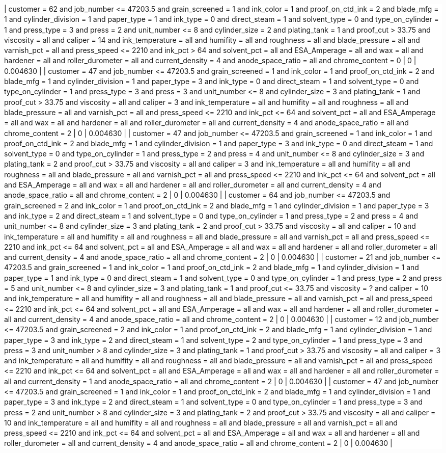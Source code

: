 | customer = 62 and job_number <= 47203.5 and grain_screened = 1 and ink_color = 1 and proof_on_ctd_ink = 2 and blade_mfg = 1 and cylinder_division = 1 and paper_type = 1 and ink_type = 0 and direct_steam = 1 and solvent_type = 0 and type_on_cylinder = 1 and press_type = 3 and press = 2 and unit_number <= 8 and cylinder_size = 2 and plating_tank = 1 and proof_cut > 33.75 and viscosity = all and caliper = 14 and ink_temperature = all and humifity = all and roughness = all and blade_pressure = all and varnish_pct = all and press_speed <= 2210 and ink_pct > 64 and solvent_pct = all and ESA_Amperage = all and wax = all and hardener = all and roller_durometer = all and current_density = 4 and anode_space_ratio = all and chrome_content = 0 | 0 | 0.004630 |
| customer = 47 and job_number <= 47203.5 and grain_screened = 1 and ink_color = 1 and proof_on_ctd_ink = 2 and blade_mfg = 1 and cylinder_division = 1 and paper_type = 3 and ink_type = 0 and direct_steam = 1 and solvent_type = 0 and type_on_cylinder = 1 and press_type = 3 and press = 3 and unit_number <= 8 and cylinder_size = 3 and plating_tank = 1 and proof_cut > 33.75 and viscosity = all and caliper = 3 and ink_temperature = all and humifity = all and roughness = all and blade_pressure = all and varnish_pct = all and press_speed <= 2210 and ink_pct <= 64 and solvent_pct = all and ESA_Amperage = all and wax = all and hardener = all and roller_durometer = all and current_density = 4 and anode_space_ratio = all and chrome_content = 2 | 0 | 0.004630 |
| customer = 47 and job_number <= 47203.5 and grain_screened = 1 and ink_color = 1 and proof_on_ctd_ink = 2 and blade_mfg = 1 and cylinder_division = 1 and paper_type = 3 and ink_type = 0 and direct_steam = 1 and solvent_type = 0 and type_on_cylinder = 1 and press_type = 2 and press = 4 and unit_number <= 8 and cylinder_size = 3 and plating_tank = 2 and proof_cut > 33.75 and viscosity = all and caliper = 3 and ink_temperature = all and humifity = all and roughness = all and blade_pressure = all and varnish_pct = all and press_speed <= 2210 and ink_pct <= 64 and solvent_pct = all and ESA_Amperage = all and wax = all and hardener = all and roller_durometer = all and current_density = 4 and anode_space_ratio = all and chrome_content = 2 | 0 | 0.004630 |
| customer = 64 and job_number <= 47203.5 and grain_screened = 2 and ink_color = 1 and proof_on_ctd_ink = 2 and blade_mfg = 1 and cylinder_division = 1 and paper_type = 3 and ink_type = 2 and direct_steam = 1 and solvent_type = 0 and type_on_cylinder = 1 and press_type = 2 and press = 4 and unit_number <= 8 and cylinder_size = 3 and plating_tank = 2 and proof_cut > 33.75 and viscosity = all and caliper = 10 and ink_temperature = all and humifity = all and roughness = all and blade_pressure = all and varnish_pct = all and press_speed <= 2210 and ink_pct <= 64 and solvent_pct = all and ESA_Amperage = all and wax = all and hardener = all and roller_durometer = all and current_density = 4 and anode_space_ratio = all and chrome_content = 2 | 0 | 0.004630 |
| customer = 21 and job_number <= 47203.5 and grain_screened = 1 and ink_color = 1 and proof_on_ctd_ink = 2 and blade_mfg = 1 and cylinder_division = 1 and paper_type = 1 and ink_type = 0 and direct_steam = 1 and solvent_type = 0 and type_on_cylinder = 1 and press_type = 2 and press = 5 and unit_number <= 8 and cylinder_size = 3 and plating_tank = 1 and proof_cut <= 33.75 and viscosity = ? and caliper = 10 and ink_temperature = all and humifity = all and roughness = all and blade_pressure = all and varnish_pct = all and press_speed <= 2210 and ink_pct <= 64 and solvent_pct = all and ESA_Amperage = all and wax = all and hardener = all and roller_durometer = all and current_density = 4 and anode_space_ratio = all and chrome_content = 2 | 0 | 0.004630 |
| customer = 12 and job_number <= 47203.5 and grain_screened = 2 and ink_color = 1 and proof_on_ctd_ink = 2 and blade_mfg = 1 and cylinder_division = 1 and paper_type = 3 and ink_type = 2 and direct_steam = 1 and solvent_type = 2 and type_on_cylinder = 1 and press_type = 3 and press = 3 and unit_number > 8 and cylinder_size = 3 and plating_tank = 1 and proof_cut > 33.75 and viscosity = all and caliper = 3 and ink_temperature = all and humifity = all and roughness = all and blade_pressure = all and varnish_pct = all and press_speed <= 2210 and ink_pct <= 64 and solvent_pct = all and ESA_Amperage = all and wax = all and hardener = all and roller_durometer = all and current_density = 1 and anode_space_ratio = all and chrome_content = 2 | 0 | 0.004630 |
| customer = 47 and job_number <= 47203.5 and grain_screened = 1 and ink_color = 1 and proof_on_ctd_ink = 2 and blade_mfg = 1 and cylinder_division = 1 and paper_type = 3 and ink_type = 2 and direct_steam = 1 and solvent_type = 0 and type_on_cylinder = 1 and press_type = 3 and press = 2 and unit_number > 8 and cylinder_size = 3 and plating_tank = 2 and proof_cut > 33.75 and viscosity = all and caliper = 10 and ink_temperature = all and humifity = all and roughness = all and blade_pressure = all and varnish_pct = all and press_speed <= 2210 and ink_pct <= 64 and solvent_pct = all and ESA_Amperage = all and wax = all and hardener = all and roller_durometer = all and current_density = 4 and anode_space_ratio = all and chrome_content = 2 | 0 | 0.004630 |
